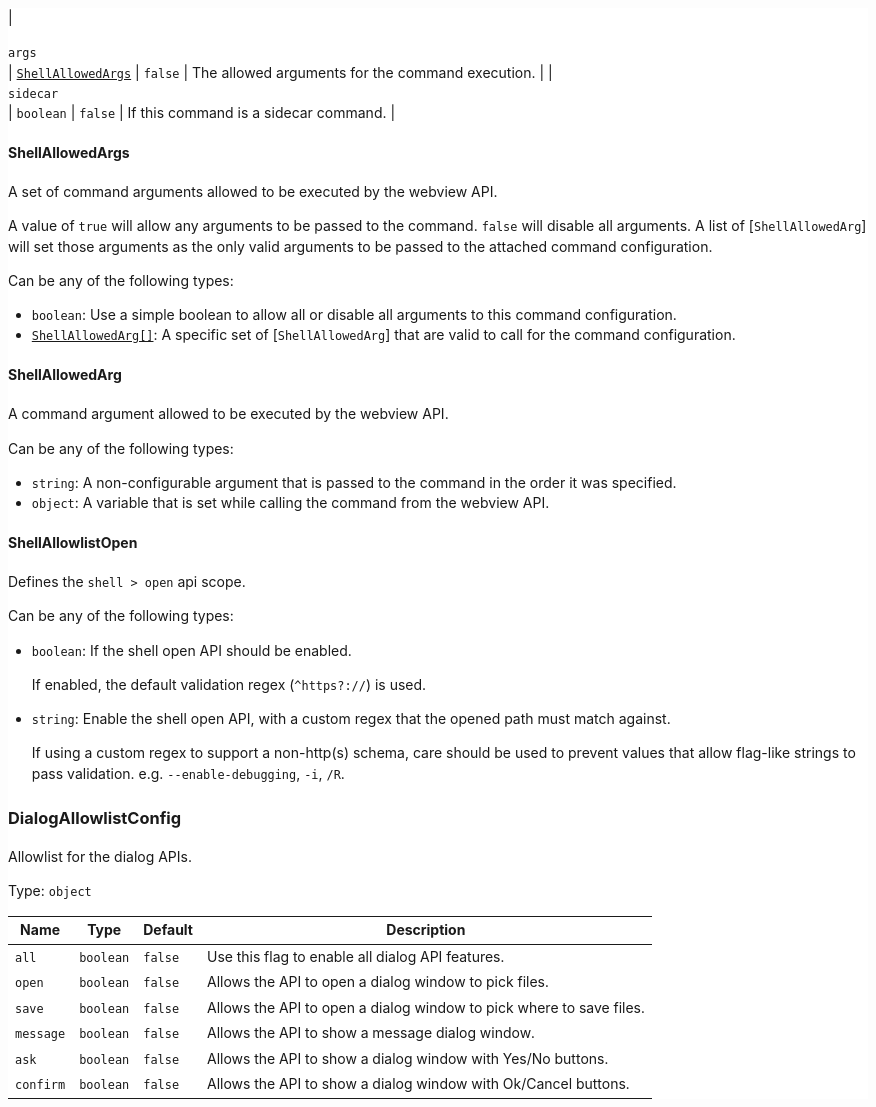 | <div className="anchor-with-padding" id="shellallowedcommand.args">`args`<a class="hash-link" href="#shellallowedcommand.args"></a></div>          | [`ShellAllowedArgs`](#shellallowedargs) | `false` | The allowed arguments for the command execution.                                                                                                                                                                                                                                                                                                                                                     |
| <div className="anchor-with-padding" id="shellallowedcommand.sidecar">`sidecar`<a class="hash-link" href="#shellallowedcommand.sidecar"></a></div> | `boolean`                               | `false` | If this command is a sidecar command.                                                                                                                                                                                                                                                                                                                                                                |

#### ShellAllowedArgs

A set of command arguments allowed to be executed by the webview API.

A value of `true` will allow any arguments to be passed to the command. `false` will disable all arguments. A list of [`ShellAllowedArg`] will set those arguments as the only valid arguments to be passed to the attached command configuration.

Can be any of the following types:

- `boolean`: Use a simple boolean to allow all or disable all arguments to this command configuration.
- [`ShellAllowedArg[]`](#shellallowedarg): A specific set of [`ShellAllowedArg`] that are valid to call for the command configuration.

#### ShellAllowedArg

A command argument allowed to be executed by the webview API.

Can be any of the following types:

- `string`: A non-configurable argument that is passed to the command in the order it was specified.
- `object`: A variable that is set while calling the command from the webview API.

#### ShellAllowlistOpen

Defines the `shell > open` api scope.

Can be any of the following types:

- `boolean`: If the shell open API should be enabled.

  If enabled, the default validation regex (`^https?://`) is used.

- `string`: Enable the shell open API, with a custom regex that the opened path must match against.

  If using a custom regex to support a non-http(s) schema, care should be used to prevent values that allow flag-like strings to pass validation. e.g. `--enable-debugging`, `-i`, `/R`.

### DialogAllowlistConfig

Allowlist for the dialog APIs.

Type: `object`

| Name                                                                                                                                                   | Type      | Default | Description                                                         |
| ------------------------------------------------------------------------------------------------------------------------------------------------------ | --------- | ------- | ------------------------------------------------------------------- |
| <div className="anchor-with-padding" id="dialogallowlistconfig.all">`all`<a class="hash-link" href="#dialogallowlistconfig.all"></a></div>             | `boolean` | `false` | Use this flag to enable all dialog API features.                    |
| <div className="anchor-with-padding" id="dialogallowlistconfig.open">`open`<a class="hash-link" href="#dialogallowlistconfig.open"></a></div>          | `boolean` | `false` | Allows the API to open a dialog window to pick files.               |
| <div className="anchor-with-padding" id="dialogallowlistconfig.save">`save`<a class="hash-link" href="#dialogallowlistconfig.save"></a></div>          | `boolean` | `false` | Allows the API to open a dialog window to pick where to save files. |
| <div className="anchor-with-padding" id="dialogallowlistconfig.message">`message`<a class="hash-link" href="#dialogallowlistconfig.message"></a></div> | `boolean` | `false` | Allows the API to show a message dialog window.                     |
| <div className="anchor-with-padding" id="dialogallowlistconfig.ask">`ask`<a class="hash-link" href="#dialogallowlistconfig.ask"></a></div>             | `boolean` | `false` | Allows the API to show a dialog window with Yes/No buttons.         |
| <div className="anchor-with-padding" id="dialogallowlistconfig.confirm">`confirm`<a class="hash-link" href="#dialogallowlistconfig.confirm"></a></div> | `boolean` | `false` | Allows the API to show a dialog window with Ok/Cancel buttons.      |
